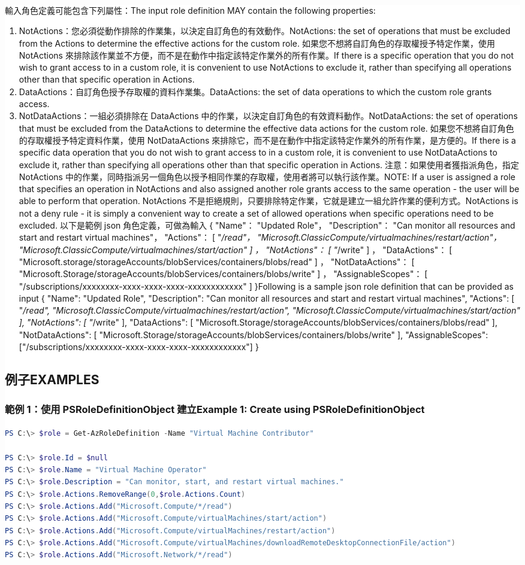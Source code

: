 <span data-ttu-id="19e99-129">輸入角色定義可能包含下列屬性：</span><span class="sxs-lookup"><span data-stu-id="19e99-129">The input role definition MAY contain the following properties:</span></span>
1) <span data-ttu-id="19e99-130">NotActions：您必須從動作排除的作業集，以決定自訂角色的有效動作。</span><span class="sxs-lookup"><span data-stu-id="19e99-130">NotActions: the set of operations that must be excluded from the Actions to determine the effective actions for the custom role.</span></span>
<span data-ttu-id="19e99-131">如果您不想將自訂角色的存取權授予特定作業，使用 NotActions 來排除該作業並不方便，而不是在動作中指定該特定作業外的所有作業。</span><span class="sxs-lookup"><span data-stu-id="19e99-131">If there is a specific operation that you do not wish to grant access to in a custom role, it is convenient to use NotActions to exclude it, rather than specifying all operations other than that specific operation in Actions.</span></span>
2) <span data-ttu-id="19e99-132">DataActions：自訂角色授予存取權的資料作業集。</span><span class="sxs-lookup"><span data-stu-id="19e99-132">DataActions: the set of data operations to which the custom role grants access.</span></span>
3) <span data-ttu-id="19e99-133">NotDataActions：一組必須排除在 DataActions 中的作業，以決定自訂角色的有效資料動作。</span><span class="sxs-lookup"><span data-stu-id="19e99-133">NotDataActions: the set of operations that must be excluded from the DataActions to determine the effective data actions for the custom role.</span></span>
<span data-ttu-id="19e99-134">如果您不想將自訂角色的存取權授予特定資料作業，使用 NotDataActions 來排除它，而不是在動作中指定該特定作業外的所有作業，是方便的。</span><span class="sxs-lookup"><span data-stu-id="19e99-134">If there is a specific data operation that you do not wish to grant access to in a custom role, it is convenient to use NotDataActions to exclude it, rather than specifying all operations other than that specific operation in Actions.</span></span>
<span data-ttu-id="19e99-135">注意：如果使用者獲指派角色，指定 NotActions 中的作業，同時指派另一個角色以授予相同作業的存取權，使用者將可以執行該作業。</span><span class="sxs-lookup"><span data-stu-id="19e99-135">NOTE: If a user is assigned a role that specifies an operation in NotActions and also assigned another role grants access to the same operation - the user will be able to perform that operation.</span></span>
<span data-ttu-id="19e99-136">NotActions 不是拒絕規則，只要排除特定作業，它就是建立一組允許作業的便利方式。</span><span class="sxs-lookup"><span data-stu-id="19e99-136">NotActions is not a deny rule - it is simply a convenient way to create a set of allowed operations when specific operations need to be excluded.</span></span>
<span data-ttu-id="19e99-137">以下是範例 json 角色定義，可做為輸入 { "Name"： "Updated Role"， "Description"： "Can monitor all resources and start and restart virtual machines"， "Actions"： \[ "*/read"， "Microsoft.ClassicCompute/virtualmachines/restart/action"， "Microsoft.ClassicCompute/virtualmachines/start/action" \] ， "NotActions"： \[ "*/write" \] ， "DataActions"： \[ "Microsoft.storage/storageAccounts/blobServices/containers/blobs/read" \] ， "NotDataActions"： \[ "Microsoft.Storage/storageAccounts/blobServices/containers/blobs/write" \] ， "AssignableScopes"： \[ "/subscriptions/xxxxxxxx-xxxx-xxxx-xxxx-xxxxxxxxxxxx" \] }</span><span class="sxs-lookup"><span data-stu-id="19e99-137">Following is a sample json role definition that can be provided as input { "Name": "Updated Role", "Description": "Can monitor all resources and start and restart virtual machines", "Actions": \[ "*/read", "Microsoft.ClassicCompute/virtualmachines/restart/action", "Microsoft.ClassicCompute/virtualmachines/start/action" \], "NotActions": \[ "*/write" \], "DataActions": \[ "Microsoft.Storage/storageAccounts/blobServices/containers/blobs/read" \], "NotDataActions": \[ "Microsoft.Storage/storageAccounts/blobServices/containers/blobs/write" \], "AssignableScopes": \["/subscriptions/xxxxxxxx-xxxx-xxxx-xxxx-xxxxxxxxxxxx"\] }</span></span>

## <span data-ttu-id="19e99-138">例子</span><span class="sxs-lookup"><span data-stu-id="19e99-138">EXAMPLES</span></span>

### <span data-ttu-id="19e99-139">範例 1：使用 PSRoleDefinitionObject 建立</span><span class="sxs-lookup"><span data-stu-id="19e99-139">Example 1: Create using PSRoleDefinitionObject</span></span>
```powershell
PS C:\> $role = Get-AzRoleDefinition -Name "Virtual Machine Contributor"

PS C:\> $role.Id = $null
PS C:\> $role.Name = "Virtual Machine Operator"
PS C:\> $role.Description = "Can monitor, start, and restart virtual machines."
PS C:\> $role.Actions.RemoveRange(0,$role.Actions.Count)
PS C:\> $role.Actions.Add("Microsoft.Compute/*/read")
PS C:\> $role.Actions.Add("Microsoft.Compute/virtualMachines/start/action")
PS C:\> $role.Actions.Add("Microsoft.Compute/virtualMachines/restart/action")
PS C:\> $role.Actions.Add("Microsoft.Compute/virtualMachines/downloadRemoteDesktopConnectionFile/action")
PS C:\> $role.Actions.Add("Microsoft.Network/*/read")
```